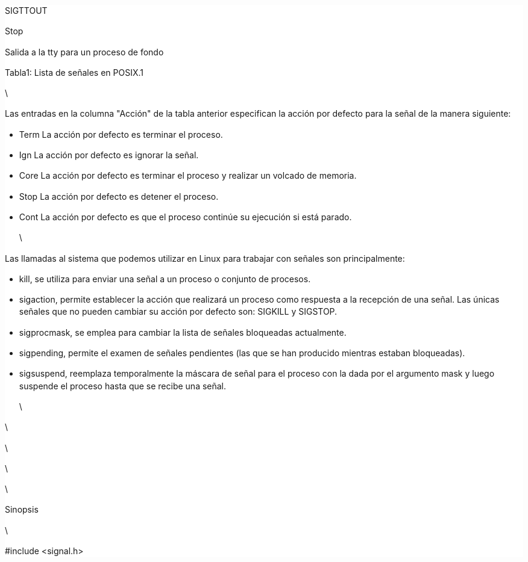 SIGTTOUT

Stop

Salida a la tty para un proceso de fondo

Tabla1: Lista de señales en POSIX.1

\

Las entradas en la columna "Acción" de la tabla anterior especifican la
acción por defecto para la señal de la manera siguiente:

-   Term La acción por defecto es terminar el proceso.

-   Ign La acción por defecto es ignorar la señal.

-   Core La acción por defecto es terminar el proceso y realizar un
    volcado de memoria.

-   Stop La acción por defecto es detener el proceso.

-   Cont La acción por defecto es que el proceso continúe su ejecución
    si está parado.

    \

Las llamadas al sistema que podemos utilizar en Linux para trabajar con
señales son principalmente:

-   kill, se utiliza para enviar una señal a un proceso o conjunto de
    procesos.

-   sigaction, permite establecer la acción que realizará un proceso
    como respuesta a la recepción de una señal. Las únicas señales que
    no pueden cambiar su acción por defecto son: SIGKILL y SIGSTOP.

-   sigprocmask, se emplea para cambiar la lista de señales bloqueadas
    actualmente.

-   sigpending, permite el examen de señales pendientes (las que se han
    producido mientras estaban bloqueadas).

-   sigsuspend, reemplaza temporalmente la máscara de señal para el
    proceso con la dada por el argumento mask y luego suspende el
    proceso hasta que se recibe una señal.

    \

\

\

\

\

Sinopsis

\

\#include \<signal.h\>
